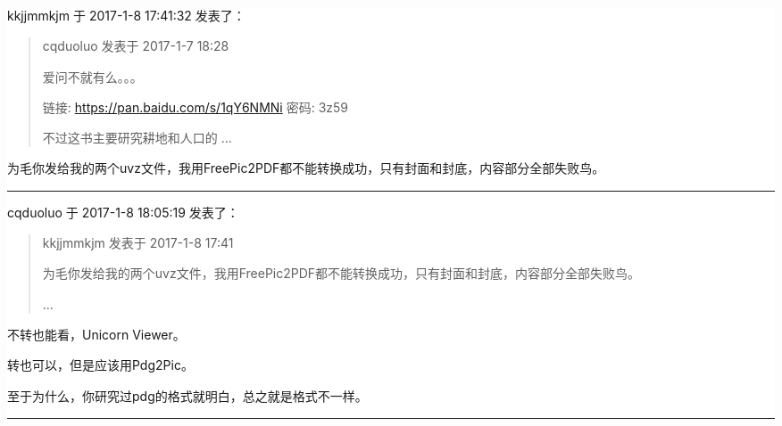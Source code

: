 kkjjmmkjm 于 2017-1-8 17:41:32 发表了：

> cqduoluo 发表于 2017-1-7 18:28
> 
> 爱问不就有么。。。
> 
> 链接: https://pan.baidu.com/s/1qY6NMNi 密码: 3z59
> 
> 不过这书主要研究耕地和人口的 ...



为毛你发给我的两个uvz文件，我用FreePic2PDF都不能转换成功，只有封面和封底，内容部分全部失败鸟。

---------

cqduoluo 于 2017-1-8 18:05:19 发表了：

> kkjjmmkjm 发表于 2017-1-8 17:41
> 
> 为毛你发给我的两个uvz文件，我用FreePic2PDF都不能转换成功，只有封面和封底，内容部分全部失败鸟。
> 
> ...



不转也能看，Unicorn Viewer。

转也可以，但是应该用Pdg2Pic。

至于为什么，你研究过pdg的格式就明白，总之就是格式不一样。

---------

